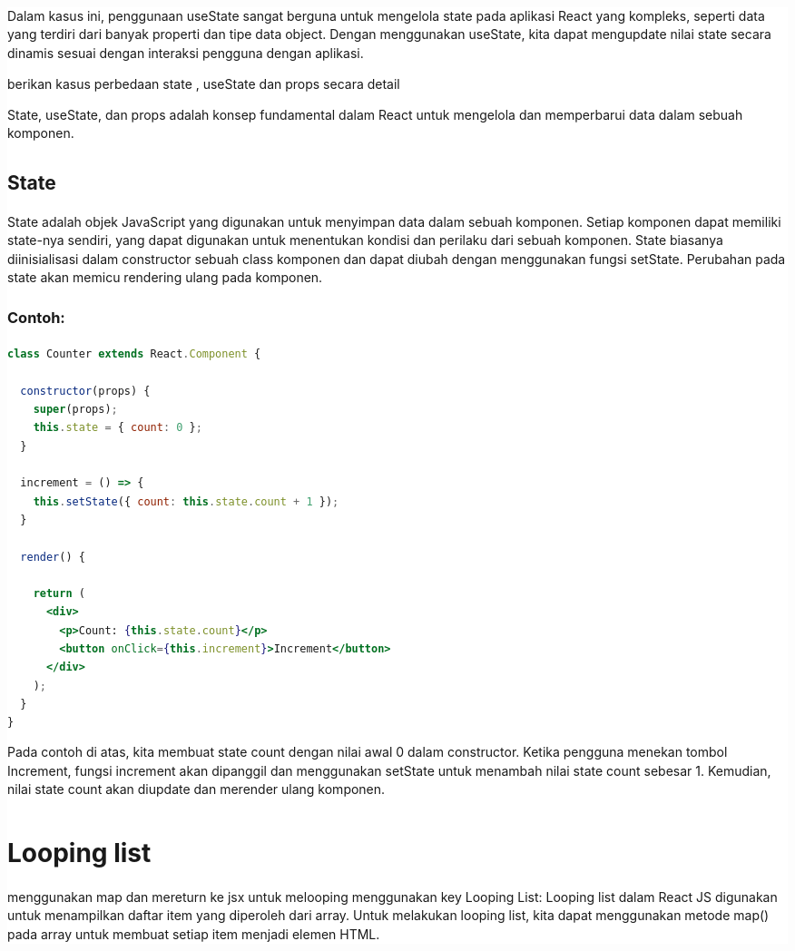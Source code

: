 Dalam kasus ini, penggunaan useState sangat berguna untuk mengelola state pada aplikasi React yang kompleks, seperti data yang terdiri dari banyak properti dan tipe data object. Dengan menggunakan useState, kita dapat mengupdate nilai state secara dinamis sesuai dengan interaksi pengguna dengan aplikasi.

berikan kasus perbedaan state , useState dan props secara detail 

State, useState, dan props adalah konsep fundamental dalam React untuk mengelola dan memperbarui data dalam sebuah komponen.



## State
State adalah objek JavaScript yang digunakan untuk menyimpan data dalam sebuah komponen. 
Setiap komponen dapat memiliki state-nya sendiri, yang dapat digunakan untuk menentukan kondisi dan perilaku dari sebuah komponen. 
State biasanya diinisialisasi dalam constructor sebuah class komponen dan dapat diubah dengan menggunakan fungsi setState. 
Perubahan pada state akan memicu rendering ulang pada komponen.

### Contoh:

```jsx
class Counter extends React.Component {

  constructor(props) {
    super(props);
    this.state = { count: 0 };
  }

  increment = () => {
    this.setState({ count: this.state.count + 1 });
  }

  render() {

    return (
      <div>
        <p>Count: {this.state.count}</p>
        <button onClick={this.increment}>Increment</button>
      </div>
    );
  }
}
```

Pada contoh di atas, kita membuat state count dengan nilai awal 0 dalam constructor. 
Ketika pengguna menekan tombol Increment, fungsi increment akan dipanggil dan menggunakan setState untuk menambah nilai state count sebesar 1. 
Kemudian, nilai state count akan diupdate dan merender ulang komponen.

# Looping list
menggunakan map dan mereturn ke jsx untuk melooping menggunakan key 
Looping List: Looping list dalam React JS digunakan untuk menampilkan daftar item yang diperoleh dari array. 
Untuk melakukan looping list, kita dapat menggunakan metode map() pada array untuk membuat setiap item menjadi elemen HTML. 
